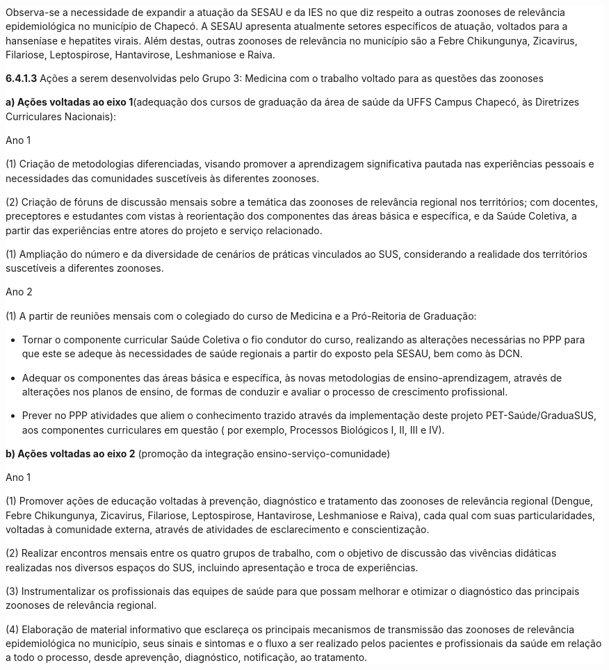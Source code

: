  Observa-se a necessidade de expandir a atuação da SESAU e da IES no que diz respeito a outras zoonoses de relevância epidemiológica no município de Chapecó. A SESAU apresenta atualmente setores específicos de atuação, voltados para a hanseníase e hepatites virais. Além destas, outras zoonoses de relevância no município são a Febre Chikungunya, Zicavirus, Filariose, Leptospirose, Hantavirose, Leshmaniose e Raiva.

 **6.4.1.3** Ações a serem desenvolvidas pelo Grupo 3: Medicina com o trabalho voltado para as questões das zoonoses

 **a) Ações voltadas ao eixo 1**(adequação dos cursos de graduação da área de saúde da UFFS Campus Chapecó, às Diretrizes Curriculares Nacionais):

 Ano 1

 (1) Criação de metodologias diferenciadas, visando promover a aprendizagem significativa pautada nas experiências pessoais e necessidades das comunidades suscetíveis às diferentes zoonoses.

 (2) Criação de fóruns de discussão mensais sobre a temática das zoonoses de relevância regional nos territórios; com docentes, preceptores e estudantes com vistas à reorientação dos componentes das áreas básica e específica, e da Saúde Coletiva, a partir das experiências entre atores do projeto e serviço relacionado.

 (1) Ampliação do número e da diversidade de cenários de práticas vinculados ao SUS, considerando a realidade dos territórios suscetíveis a diferentes zoonoses.

 Ano 2

 (1) A partir de reuniões mensais com o colegiado do curso de Medicina e a Pró-Reitoria de Graduação:

 - Tornar o componente curricular Saúde Coletiva o fio condutor do curso, realizando as alterações necessárias no PPP para que este se adeque às necessidades de saúde regionais a partir do exposto pela SESAU, bem como às DCN.

 - Adequar os componentes das áreas básica e específica, às novas metodologias de ensino-aprendizagem, através de alterações nos planos de ensino, de formas de conduzir e avaliar o processo de crescimento profissional.

 - Prever no PPP atividades que aliem o conhecimento trazido através da implementação deste projeto PET-Saúde/GraduaSUS, aos componentes curriculares em questão ( por exemplo, Processos Biológicos I, II, III e IV).

 **b) Ações voltadas ao eixo 2** (promoção da integração ensino-serviço-comunidade)

 Ano 1

 (1) Promover ações de educação voltadas à prevenção, diagnóstico e tratamento das zoonoses de relevância regional (Dengue, Febre Chikungunya, Zicavirus, Filariose, Leptospirose, Hantavirose, Leshmaniose e Raiva), cada qual com suas particularidades, voltadas à comunidade externa, através de atividades de esclarecimento e conscientização.

 (2) Realizar encontros mensais entre os quatro grupos de trabalho, com o objetivo de discussão das vivências didáticas realizadas nos diversos espaços do SUS, incluindo apresentação e troca de experiências.

 (3) Instrumentalizar os profissionais das equipes de saúde para que possam melhorar e otimizar o diagnóstico das principais zoonoses de relevância regional.

 (4) Elaboração de material informativo que esclareça os principais mecanismos de transmissão das zoonoses de relevância epidemiológica no município, seus sinais e sintomas e o fluxo a ser realizado pelos pacientes e profissionais da saúde em relação a todo o processo, desde aprevenção, diagnóstico, notificação, ao tratamento.
